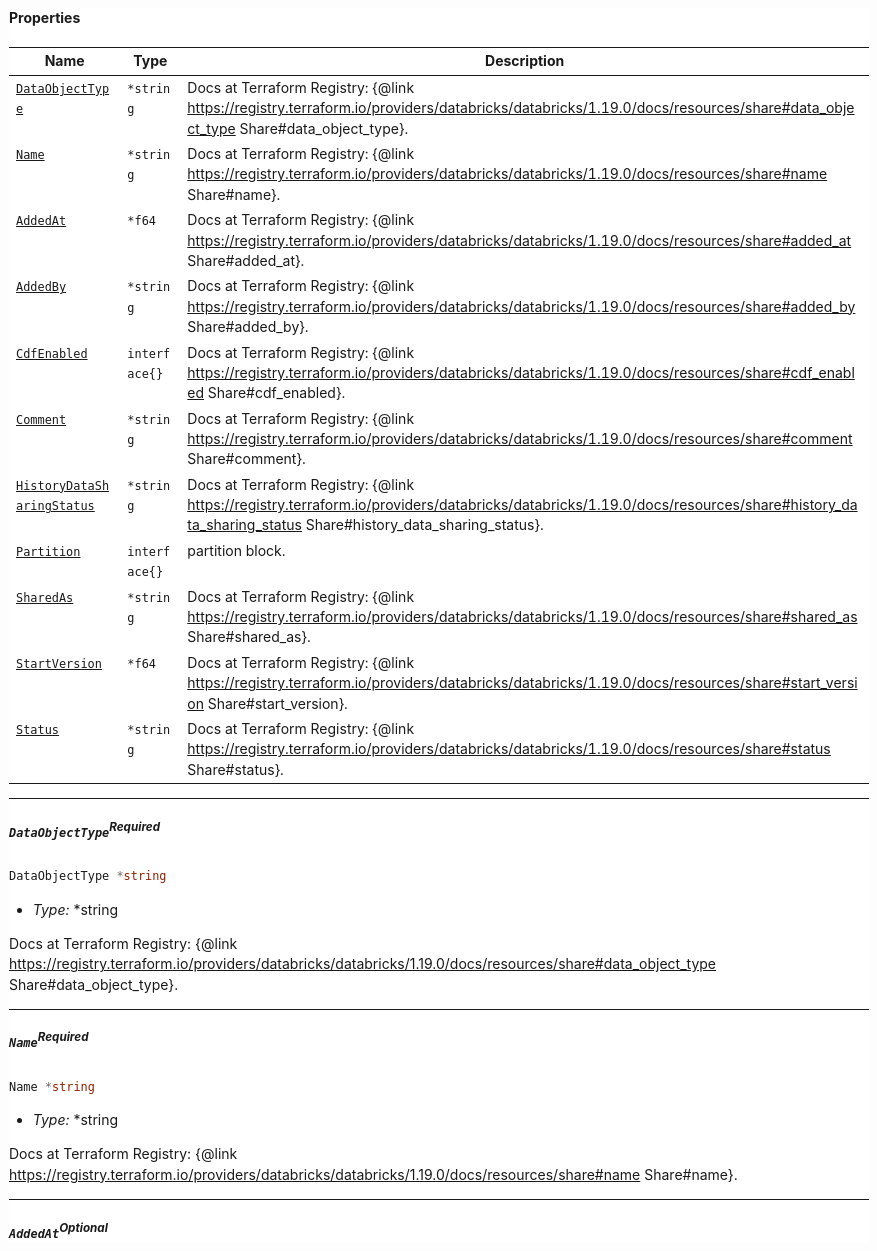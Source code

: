 #### Properties <a name="Properties" id="Properties"></a>

| **Name** | **Type** | **Description** |
| --- | --- | --- |
| <code><a href="#@cdktf/provider-databricks.share.ShareObject.property.dataObjectType">DataObjectType</a></code> | <code>*string</code> | Docs at Terraform Registry: {@link https://registry.terraform.io/providers/databricks/databricks/1.19.0/docs/resources/share#data_object_type Share#data_object_type}. |
| <code><a href="#@cdktf/provider-databricks.share.ShareObject.property.name">Name</a></code> | <code>*string</code> | Docs at Terraform Registry: {@link https://registry.terraform.io/providers/databricks/databricks/1.19.0/docs/resources/share#name Share#name}. |
| <code><a href="#@cdktf/provider-databricks.share.ShareObject.property.addedAt">AddedAt</a></code> | <code>*f64</code> | Docs at Terraform Registry: {@link https://registry.terraform.io/providers/databricks/databricks/1.19.0/docs/resources/share#added_at Share#added_at}. |
| <code><a href="#@cdktf/provider-databricks.share.ShareObject.property.addedBy">AddedBy</a></code> | <code>*string</code> | Docs at Terraform Registry: {@link https://registry.terraform.io/providers/databricks/databricks/1.19.0/docs/resources/share#added_by Share#added_by}. |
| <code><a href="#@cdktf/provider-databricks.share.ShareObject.property.cdfEnabled">CdfEnabled</a></code> | <code>interface{}</code> | Docs at Terraform Registry: {@link https://registry.terraform.io/providers/databricks/databricks/1.19.0/docs/resources/share#cdf_enabled Share#cdf_enabled}. |
| <code><a href="#@cdktf/provider-databricks.share.ShareObject.property.comment">Comment</a></code> | <code>*string</code> | Docs at Terraform Registry: {@link https://registry.terraform.io/providers/databricks/databricks/1.19.0/docs/resources/share#comment Share#comment}. |
| <code><a href="#@cdktf/provider-databricks.share.ShareObject.property.historyDataSharingStatus">HistoryDataSharingStatus</a></code> | <code>*string</code> | Docs at Terraform Registry: {@link https://registry.terraform.io/providers/databricks/databricks/1.19.0/docs/resources/share#history_data_sharing_status Share#history_data_sharing_status}. |
| <code><a href="#@cdktf/provider-databricks.share.ShareObject.property.partition">Partition</a></code> | <code>interface{}</code> | partition block. |
| <code><a href="#@cdktf/provider-databricks.share.ShareObject.property.sharedAs">SharedAs</a></code> | <code>*string</code> | Docs at Terraform Registry: {@link https://registry.terraform.io/providers/databricks/databricks/1.19.0/docs/resources/share#shared_as Share#shared_as}. |
| <code><a href="#@cdktf/provider-databricks.share.ShareObject.property.startVersion">StartVersion</a></code> | <code>*f64</code> | Docs at Terraform Registry: {@link https://registry.terraform.io/providers/databricks/databricks/1.19.0/docs/resources/share#start_version Share#start_version}. |
| <code><a href="#@cdktf/provider-databricks.share.ShareObject.property.status">Status</a></code> | <code>*string</code> | Docs at Terraform Registry: {@link https://registry.terraform.io/providers/databricks/databricks/1.19.0/docs/resources/share#status Share#status}. |

---

##### `DataObjectType`<sup>Required</sup> <a name="DataObjectType" id="@cdktf/provider-databricks.share.ShareObject.property.dataObjectType"></a>

```go
DataObjectType *string
```

- *Type:* *string

Docs at Terraform Registry: {@link https://registry.terraform.io/providers/databricks/databricks/1.19.0/docs/resources/share#data_object_type Share#data_object_type}.

---

##### `Name`<sup>Required</sup> <a name="Name" id="@cdktf/provider-databricks.share.ShareObject.property.name"></a>

```go
Name *string
```

- *Type:* *string

Docs at Terraform Registry: {@link https://registry.terraform.io/providers/databricks/databricks/1.19.0/docs/resources/share#name Share#name}.

---

##### `AddedAt`<sup>Optional</sup> <a name="AddedAt" id="@cdktf/provider-databricks.share.ShareObject.property.addedAt"></a>
